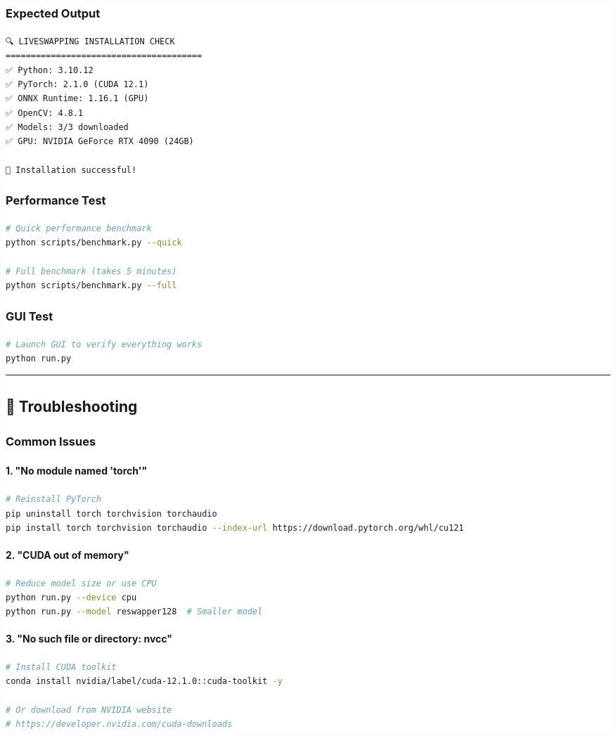 ### Expected Output
```
🔍 LIVESWAPPING INSTALLATION CHECK
=======================================
✅ Python: 3.10.12
✅ PyTorch: 2.1.0 (CUDA 12.1)
✅ ONNX Runtime: 1.16.1 (GPU)
✅ OpenCV: 4.8.1
✅ Models: 3/3 downloaded
✅ GPU: NVIDIA GeForce RTX 4090 (24GB)

🎉 Installation successful!
```

### Performance Test

```bash
# Quick performance benchmark
python scripts/benchmark.py --quick

# Full benchmark (takes 5 minutes)
python scripts/benchmark.py --full
```

### GUI Test

```bash
# Launch GUI to verify everything works
python run.py
```

---

## 🐞 Troubleshooting

### Common Issues

#### 1. "No module named 'torch'"
```bash
# Reinstall PyTorch
pip uninstall torch torchvision torchaudio
pip install torch torchvision torchaudio --index-url https://download.pytorch.org/whl/cu121
```

#### 2. "CUDA out of memory"
```bash
# Reduce model size or use CPU
python run.py --device cpu
python run.py --model reswapper128  # Smaller model
```

#### 3. "No such file or directory: nvcc"
```bash
# Install CUDA toolkit
conda install nvidia/label/cuda-12.1.0::cuda-toolkit -y

# Or download from NVIDIA website
# https://developer.nvidia.com/cuda-downloads
```
